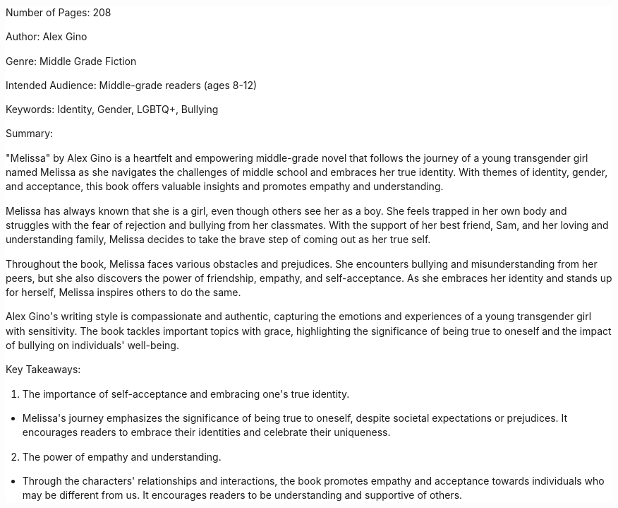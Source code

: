 

Number of Pages: 208



Author: Alex Gino



Genre: Middle Grade Fiction



Intended Audience: Middle-grade readers (ages 8-12)



Keywords: Identity, Gender, LGBTQ+, Bullying



Summary:



"Melissa" by Alex Gino is a heartfelt and empowering middle-grade novel that follows the journey of a young transgender girl named Melissa as she navigates the challenges of middle school and embraces her true identity. With themes of identity, gender, and acceptance, this book offers valuable insights and promotes empathy and understanding.



Melissa has always known that she is a girl, even though others see her as a boy. She feels trapped in her own body and struggles with the fear of rejection and bullying from her classmates. With the support of her best friend, Sam, and her loving and understanding family, Melissa decides to take the brave step of coming out as her true self.



Throughout the book, Melissa faces various obstacles and prejudices. She encounters bullying and misunderstanding from her peers, but she also discovers the power of friendship, empathy, and self-acceptance. As she embraces her identity and stands up for herself, Melissa inspires others to do the same.



Alex Gino's writing style is compassionate and authentic, capturing the emotions and experiences of a young transgender girl with sensitivity. The book tackles important topics with grace, highlighting the significance of being true to oneself and the impact of bullying on individuals' well-being.



Key Takeaways:



1. The importance of self-acceptance and embracing one's true identity.

- Melissa's journey emphasizes the significance of being true to oneself, despite societal expectations or prejudices. It encourages readers to embrace their identities and celebrate their uniqueness.



2. The power of empathy and understanding.

- Through the characters' relationships and interactions, the book promotes empathy and acceptance towards individuals who may be different from us. It encourages readers to be understanding and supportive of others.
